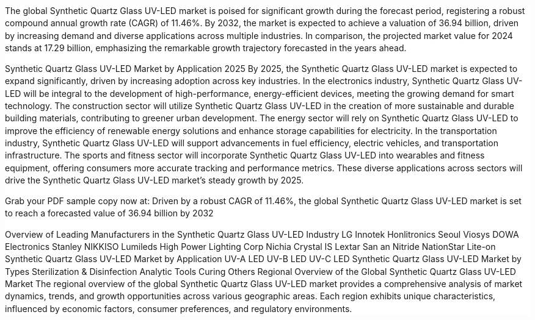 The global Synthetic Quartz Glass UV-LED market is poised for significant growth during the forecast period, registering a robust compound annual growth rate (CAGR) of 11.46%. By 2032, the market is expected to achieve a valuation of 36.94 billion, driven by increasing demand and diverse applications across multiple industries. In comparison, the projected market value for 2024 stands at 17.29 billion, emphasizing the remarkable growth trajectory forecasted in the years ahead. 

Synthetic Quartz Glass UV-LED Market by Application 2025
By 2025, the Synthetic Quartz Glass UV-LED market is expected to expand significantly, driven by increasing adoption across key industries. In the electronics industry, Synthetic Quartz Glass UV-LED will be integral to the development of high-performance, energy-efficient devices, meeting the growing demand for smart technology. The construction sector will utilize Synthetic Quartz Glass UV-LED in the creation of more sustainable and durable building materials, contributing to greener urban development. The energy sector will rely on Synthetic Quartz Glass UV-LED to improve the efficiency of renewable energy solutions and enhance storage capabilities for electricity. In the transportation industry, Synthetic Quartz Glass UV-LED will support advancements in fuel efficiency, electric vehicles, and transportation infrastructure. The sports and fitness sector will incorporate Synthetic Quartz Glass UV-LED into wearables and fitness equipment, offering consumers more accurate tracking and performance metrics. These diverse applications across sectors will drive the Synthetic Quartz Glass UV-LED market’s steady growth by 2025.

Grab your PDF sample copy now at: Driven by a robust CAGR of 11.46%, the global Synthetic Quartz Glass UV-LED market is set to reach a forecasted value of 36.94 billion by 2032

Overview of Leading Manufacturers in the Synthetic Quartz Glass UV-LED Industry
LG Innotek
Honlitronics
Seoul Viosys
DOWA Electronics
Stanley
NIKKISO
Lumileds
High Power Lighting Corp
Nichia
Crystal IS
Lextar
San an
Nitride
NationStar
Lite-on
Synthetic Quartz Glass UV-LED Market by Application
UV-A LED
UV-B LED
UV-C LED
Synthetic Quartz Glass UV-LED Market by Types
Sterilization & Disinfection
Analytic Tools
Curing
Others
Regional Overview of the Global Synthetic Quartz Glass UV-LED Market
The regional overview of the global Synthetic Quartz Glass UV-LED market provides a comprehensive analysis of market dynamics, trends, and growth opportunities across various geographic areas. Each region exhibits unique characteristics, influenced by economic factors, consumer preferences, and regulatory environments.
